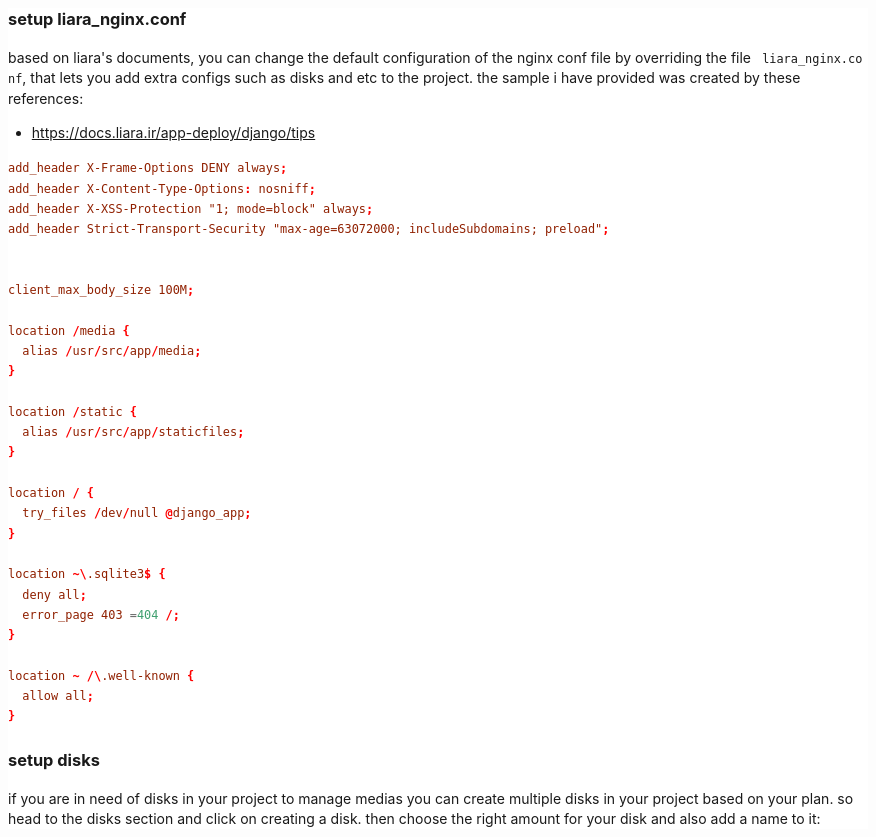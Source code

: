 ### setup liara_nginx.conf

based on liara's documents, you can change the default configuration of the nginx conf file by overriding the file ``` liara_nginx.conf```, that lets you add extra configs such as disks and etc to the project.
the sample i have provided was created by these references:
- <https://docs.liara.ir/app-deploy/django/tips>

```conf
add_header X-Frame-Options DENY always;
add_header X-Content-Type-Options: nosniff;
add_header X-XSS-Protection "1; mode=block" always;
add_header Strict-Transport-Security "max-age=63072000; includeSubdomains; preload";


client_max_body_size 100M;

location /media {
  alias /usr/src/app/media;
}

location /static {
  alias /usr/src/app/staticfiles;
}

location / {
  try_files /dev/null @django_app;
}

location ~\.sqlite3$ {
  deny all;
  error_page 403 =404 /;
}

location ~ /\.well-known {
  allow all;
}
```


### setup disks
if you are in need of disks in your project to manage medias you can create multiple disks in your project based on your plan. so head to the disks section and click on creating a disk. then choose the right amount for your disk and also add a name to it:
